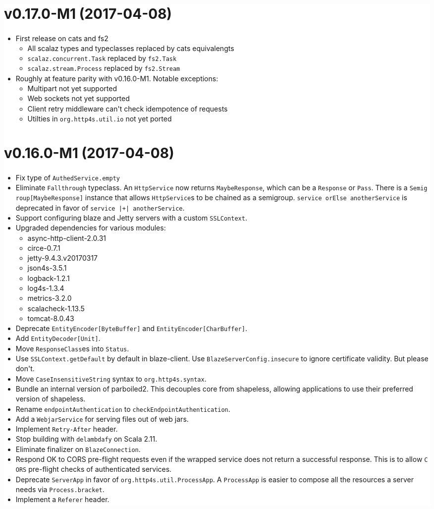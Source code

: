 # v0.17.0-M1 (2017-04-08)
* First release on cats and fs2
    * All scalaz types and typeclasses replaced by cats equivalengts
	* `scalaz.concurrent.Task` replaced by `fs2.Task`
	* `scalaz.stream.Process` replaced by `fs2.Stream`
* Roughly at feature parity with v0.16.0-M1. Notable exceptions:
	* Multipart not yet supported
	* Web sockets not yet supported
	* Client retry middleware can't check idempotence of requests
	* Utilties in `org.http4s.util.io` not yet ported

# v0.16.0-M1 (2017-04-08)
* Fix type of `AuthedService.empty`
* Eliminate `Fallthrough` typeclass.  An `HttpService` now returns
  `MaybeResponse`, which can be a `Response` or `Pass`.  There is a
  `Semigroup[MaybeResponse]` instance that allows `HttpService`s to be
  chained as a semigroup.  `service orElse anotherService` is
  deprecated in favor of `service |+| anotherService`.
* Support configuring blaze and Jetty servers with a custom
  `SSLContext`.
* Upgraded dependencies for various modules:
    * async-http-client-2.0.31
    * circe-0.7.1
    * jetty-9.4.3.v20170317
    * json4s-3.5.1
    * logback-1.2.1
    * log4s-1.3.4
    * metrics-3.2.0
    * scalacheck-1.13.5
    * tomcat-8.0.43
* Deprecate `EntityEncoder[ByteBuffer]` and
  `EntityEncoder[CharBuffer]`.
* Add `EntityDecoder[Unit]`.
* Move `ResponseClass`es into `Status`.
* Use `SSLContext.getDefault` by default in blaze-client.  Use
  `BlazeServerConfig.insecure` to ignore certificate validity.  But
  please don't.
* Move `CaseInsensitiveString` syntax to `org.http4s.syntax`.
* Bundle an internal version of parboiled2.  This decouples core from
  shapeless, allowing applications to use their preferred version of
  shapeless.
* Rename `endpointAuthentication` to `checkEndpointAuthentication`.
* Add a `WebjarService` for serving files out of web jars.
* Implement `Retry-After` header.
* Stop building with `delambdafy` on Scala 2.11.
* Eliminate finalizer on `BlazeConnection`.
* Respond OK to CORS pre-flight requests even if the wrapped service
  does not return a successful response.  This is to allow `CORS`
  pre-flight checks of authenticated services.
* Deprecate `ServerApp` in favor of `org.http4s.util.ProcessApp`.  A
  `ProcessApp` is easier to compose all the resources a server needs via
  `Process.bracket`.
* Implement a `Referer` header.
